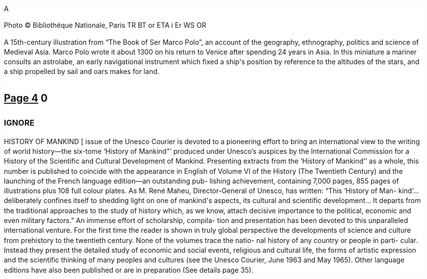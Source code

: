 A 
  
Photo © Bibliothéque Nationale, Paris 
TR BT or ETA i Er WS OR 
  
A 15th-century illustration from “The Book of Ser Marco Polo”, 
an account of the geography, ethnography, politics and science 
of Medieval Asia. Marco Polo wrote it about 1300 on his return 
to Venice after spending 24 years in Asia. In this miniature 
a mariner consults an astrolabe, an early navigational instrument 
which fixed a ship's position by reference to the altitudes of the 
stars, and a ship propelled by sail and oars makes for land.

## [Page 4](https://demo.humlab.umu.se/courier/059709eng.pdf#page=4) 0

### IGNORE

HISTORY 
OF 
MANKIND 
[ issue of the Unesco Courier is 
devoted to a pioneering effort to bring an 
international view to the writing of world 
history—the six-tome ‘History of Mankind"’ 
produced under Unesco’s auspices by the 
International Commission for a History of 
the Scientific and Cultural Development of 
Mankind. Presenting extracts from the 
‘History of Mankind’’ as a whole, this number 
is published to coincide with the appearance 
in English of Volume VI of the History (The 
Twentieth Century) and the launching of the 
French language edition—an outstanding pub- 
lishing achievement, containing 7,000 pages, 
855 pages of illustrations plus 108 full colour 
plates. 
As M. René Maheu, Director-General of 
Unesco, has written: “This ‘History of Man- 
kind’... deliberately confines itself to shedding 
light on one of mankind's aspects, its cultural 
and scientific development... It departs from 
the traditional approaches to the study of 
history which, as we know, attach decisive 
importance to the political, economic and even 
military factors.” 
An immense effort of scholarship, compila- 
tion and presentation has been devoted to this 
unparalleled international venture. For the 
first time the reader is shown in truly global 
perspective the developments of science and 
culture from prehistory to the twentieth 
century. None of the volumes trace the natio- 
nal history of any country or people in parti- 
cular. Instead they present the detailed study 
of economic and social events, religious and 
cultural life, the forms of artistic expression 
and the scientific thinking of many peoples 
and cultures (see the Unesco Courier, June 
1963 and May 1965). Other language editions 
have also been published or are in preparation 
(See details page 35). 
    